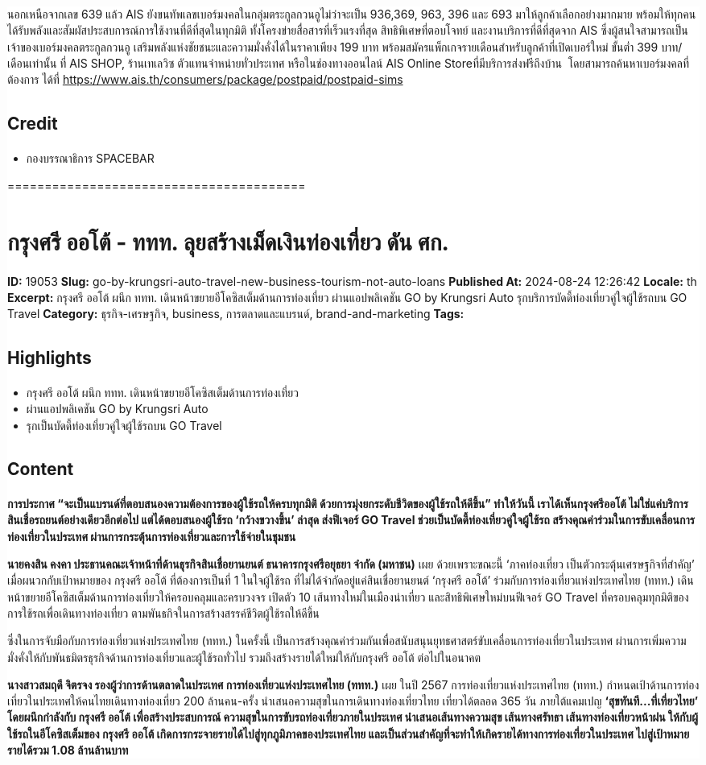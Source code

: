 นอกเหนือจากเลข 639 แล้ว AIS ยังขนทัพเลขเบอร์มงคลในกลุ่มตระกูลกวนอูไม่ว่าจะเป็น 936,369, 963, 396 และ 693 มาให้ลูกค้าเลือกอย่างมากมาย พร้อมให้ทุกคนได้รับพลังและสัมผัสประสบการณ์การใช้งานที่ดีที่สุดในทุกมิติ ทั้งโครงข่ายสื่อสารที่เร็วแรงที่สุด สิทธิพิเศษที่ตอบโจทย์ และงานบริการที่ดีที่สุดจาก AIS ซึ่งผู้สนใจสามารถเป็นเจ้าของเบอร์มงคลตระกูลกวนอู เสริมพลังแห่งชัยชนะและความมั่งคั่งได้ในราคาเพียง 199 บาท พร้อมสมัครแพ็กเกจรายเดือนสำหรับลูกค้าที่เปิดเบอร์ใหม่ ขั้นต่ำ 399 บาท/เดือนเท่านั้น ที่ AIS SHOP, ร้านเทเลวิซ ตัวแทนจำหน่ายทั่วประเทศ หรือในช่องทางออนไลน์ AIS Online Storeที่มีบริการส่งฟรีถึงบ้าน  โดยสามารถค้นหาเบอร์มงคลที่ต้องการ ได้ที่ https://www.ais.th/consumers/package/postpaid/postpaid-sims

## Credit
- กองบรรณาธิการ SPACEBAR


========================================

# กรุงศรี ออโต้ - ททท. ลุยสร้างเม็ดเงินท่องเที่ยว ดัน ศก.

**ID:** 19053
**Slug:** go-by-krungsri-auto-travel-new-business-tourism-not-auto-loans
**Published At:** 2024-08-24 12:26:42
**Locale:** th
**Excerpt:** กรุงศรี ออโต้ ผนึก ททท. เดินหน้าขยายอีโคซิสเต็มด้านการท่องเที่ยว ผ่านแอปพลิเคชัน GO by Krungsri Auto รุกบริการบัดดี้ท่องเที่ยวคู่ใจผู้ใช้รถบน GO Travel
**Category:** ธุรกิจ-เศรษฐกิจ, business, การตลาดและแบรนด์, brand-and-marketing
**Tags:** 

## Highlights
- กรุงศรี ออโต้ ผนึก ททท. เดินหน้าขยายอีโคซิสเต็มด้านการท่องเที่ยว
- ผ่านแอปพลิเคชัน GO by Krungsri Auto
- รุกเป็นบัดดี้ท่องเที่ยวคู่ใจผู้ใช้รถบน GO Travel

## Content

**การประกาศ “จะเป็นแบรนด์ที่ตอบสนองความต้องการของผู้ใช้รถให้ครบทุกมิติ ด้วยการมุ่งยกระดับชีวิตของผู้ใช้รถให้ดีขึ้น” ทำให้วันนี้ เราได้เห็นกรุงศรีออโต้ ไม่ใช่แค่บริการสินเชื่อรถยนต์อย่างเดียวอีกต่อไป แต่ได้ตอบสนองผู้ใช้รถ ‘กว้างขวางขึ้น’ ล่าสุด ส่งฟีเจอร์ GO Travel ช่วยเป็นบัดดี้ท่องเที่ยวคู่ใจผู้ใช้รถ สร้างคุณค่าร่วมในการขับเคลื่อนการท่องเที่ยวในประเทศ ผ่านการกระตุ้นการท่องเที่ยวและการใช้จ่ายในชุมชน**

**นายคงสิน คงคา ประธานคณะเจ้าหน้าที่ด้านธุรกิจสินเชื่อยานยนต์ ธนาคารกรุงศรีอยุธยา จำกัด (มหาชน)** เผย ด้วยเพราะขณะนี้ ‘ภาคท่องเที่ยว เป็นตัวกระตุ้นเศรษฐกิจที่สำคัญ’ เมื่อผนวกกับเป้าหมายของ กรุงศรี ออโต้ ที่ต้องการเป็นที่ 1 ในใจผู้ใช้รถ ที่ไม่ได้จำกัดอยู่แค่สินเชื่อยานยนต์ ‘กรุงศรี ออโต้’ ร่วมกับการท่องเที่ยวแห่งประเทศไทย (ททท.) เดินหน้าขยายอีโคซิสเต็มด้านการท่องเที่ยวให้ครอบคลุมและครบวงจร เปิดตัว 10 เส้นทางใหม่ในเมืองน่าเที่ยว และสิทธิพิเศษใหม่บนฟีเจอร์ GO Travel ที่ครอบคลุมทุกมิติของการใช้รถเพื่อเดินทางท่องเที่ยว ตามพันธกิจในการสร้างสรรค์ชีวิตผู้ใช้รถให้ดีขึ้น

ซึ่งในการจับมือกับการท่องเที่ยวแห่งประเทศไทย (ททท.) ในครั้งนี้ เป็นการสร้างคุณค่าร่วมกันเพื่อสนับสนุนยุทธศาสตร์ขับเคลื่อนการท่องเที่ยวในประเทศ ผ่านการเพิ่มความมั่งคั่งให้กับพันธมิตรธุรกิจด้านการท่องเที่ยวและผู้ใช้รถทั่วไป รวมถึงสร้างรายได้ใหม่ให้กับกรุงศรี ออโต้ ต่อไปในอนาคต

**นางสาวสมฤดี จิตรจง รองผู้ว่าการด้านตลาดในประเทศ การท่องเที่ยวแห่งประเทศไทย (ททท.)** เผย ในปี 2567 การท่องเที่ยวแห่งประเทศไทย (ททท.) กำหนดเป้าด้านการท่องเที่ยวในประเทศให้คนไทยเดินทางท่องเที่ยว 200 ล้านคน-ครั้ง นำเสนอความสุขในการเดินทางท่องเที่ยวไทย เที่ยวได้ตลอด 365 วัน ภายใต้แคมเปญ **‘สุขทันที...ที่เที่ยวไทย’** **โดยผนึกกำลังกับ กรุงศรี ออโต้ เพื่อสร้างประสบการณ์ ความสุขในการขับรถท่องเที่ยวภายในประเทศ นำเสนอเส้นทางความสุข เส้นทางศรัทธา เส้นทางท่องเที่ยวหน้าฝน ให้กับผู้ใช้รถในอีโคซิสเต็มของ กรุงศรี ออโต้ เกิดการกระจายรายได้ไปสู่ทุกภูมิภาคของประเทศไทย และเป็นส่วนสำคัญที่จะทำให้เกิดรายได้ทางการท่องเที่ยวในประเทศ ไปสู่เป้าหมายรายได้รวม 1.08 ล้านล้านบาท**
